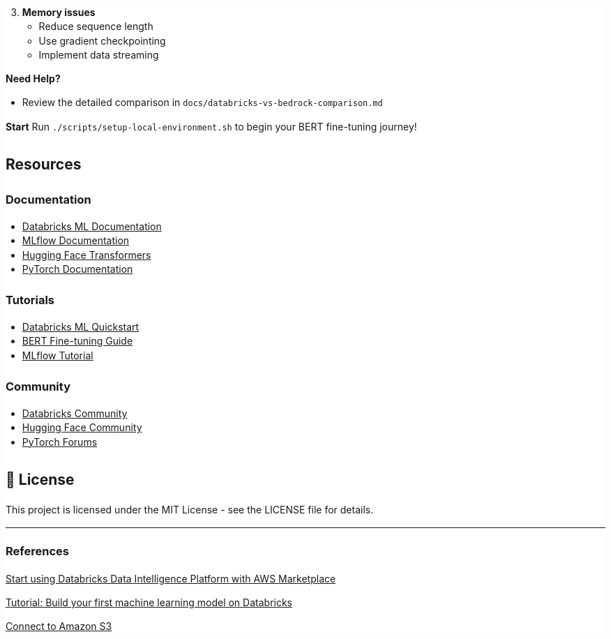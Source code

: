 3. **Memory issues**
   - Reduce sequence length
   - Use gradient checkpointing
   - Implement data streaming

**Need Help?**
- Review the detailed comparison in `docs/databricks-vs-bedrock-comparison.md`

**Start** Run `./scripts/setup-local-environment.sh` to begin your BERT fine-tuning journey!

## Resources

### Documentation
- [Databricks ML Documentation](https://docs.databricks.com/machine-learning/)
- [MLflow Documentation](https://mlflow.org/docs/latest/)
- [Hugging Face Transformers](https://huggingface.co/docs/transformers/)
- [PyTorch Documentation](https://pytorch.org/docs/)

### Tutorials
- [Databricks ML Quickstart](https://docs.databricks.com/getting-started/ml-quick-start.html)
- [BERT Fine-tuning Guide](https://huggingface.co/docs/transformers/training)
- [MLflow Tutorial](https://mlflow.org/docs/latest/tutorials-and-examples/)

### Community
- [Databricks Community](https://community.databricks.com/)
- [Hugging Face Community](https://huggingface.co/community)
- [PyTorch Forums](https://discuss.pytorch.org/)

## 📄 License

This project is licensed under the MIT License - see the LICENSE file for details.

---

### References

[Start using Databricks Data Intelligence Platform with AWS Marketplace](https://aws.amazon.com/blogs/awsmarketplace/start-using-databricks-data-intelligence-platform-with-aws-marketplace/)

[Tutorial: Build your first machine learning model on Databricks](https://docs.databricks.com/aws/en/getting-started/ml-get-started)

[Connect to Amazon S3](https://docs.databricks.com/aws/en/connect/storage/amazon-s3)
